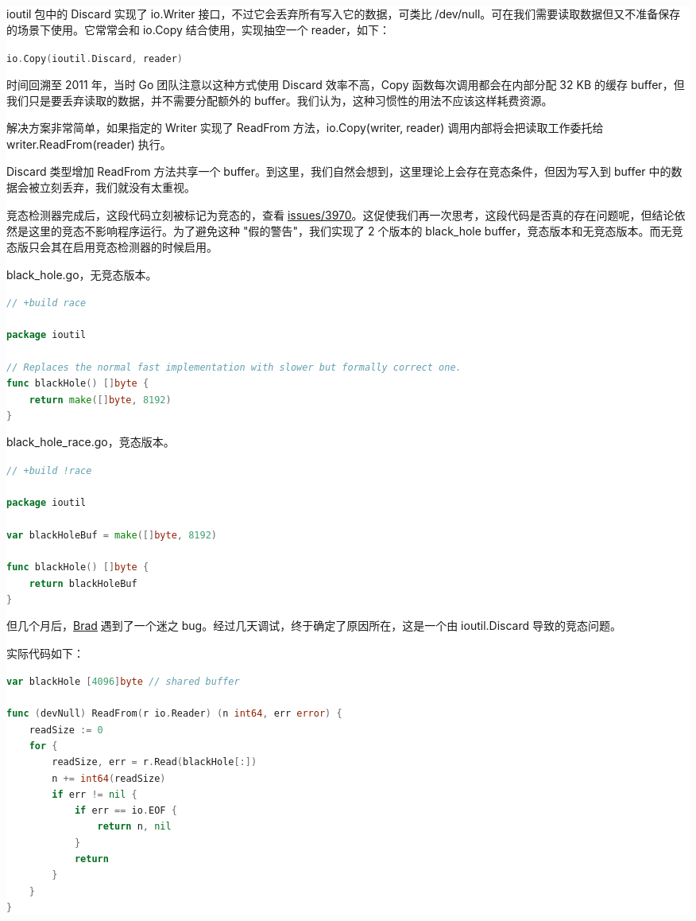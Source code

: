 ioutil 包中的 Discard 实现了 io.Writer 接口，不过它会丢弃所有写入它的数据，可类比 /dev/null。可在我们需要读取数据但又不准备保存的场景下使用。它常常会和 io.Copy 结合使用，实现抽空一个 reader，如下：

```go
io.Copy(ioutil.Discard, reader)
```

时间回溯至 2011 年，当时 Go 团队注意以这种方式使用 Discard 效率不高，Copy 函数每次调用都会在内部分配 32 KB 的缓存 buffer，但我们只是要丢弃读取的数据，并不需要分配额外的 buffer。我们认为，这种习惯性的用法不应该这样耗费资源。

解决方案非常简单，如果指定的 Writer 实现了 ReadFrom 方法，io.Copy(writer, reader) 调用内部将会把读取工作委托给 writer.ReadFrom(reader) 执行。

Discard 类型增加 ReadFrom 方法共享一个 buffer。到这里，我们自然会想到，这里理论上会存在竞态条件，但因为写入到 buffer 中的数据会被立刻丢弃，我们就没有太重视。

竞态检测器完成后，这段代码立刻被标记为竞态的，查看 [issues/3970](https://github.com/golang/go/issues/3970)。这促使我们再一次思考，这段代码是否真的存在问题呢，但结论依然是这里的竞态不影响程序运行。为了避免这种 "假的警告"，我们实现了 2 个版本的 black_hole buffer，竞态版本和无竞态版本。而无竞态版只会其在启用竞态检测器的时候启用。

black_hole.go，无竞态版本。

```go
// +build race

package ioutil

// Replaces the normal fast implementation with slower but formally correct one.
func blackHole() []byte {
	return make([]byte, 8192)
}
```

black_hole_race.go，竞态版本。

```go
// +build !race

package ioutil

var blackHoleBuf = make([]byte, 8192)

func blackHole() []byte {
	return blackHoleBuf
}
```

但几个月后，[Brad](https://bradfitz.com/) 遇到了一个迷之 bug。经过几天调试，终于确定了原因所在，这是一个由 ioutil.Discard 导致的竞态问题。

实际代码如下：

```go
var blackHole [4096]byte // shared buffer

func (devNull) ReadFrom(r io.Reader) (n int64, err error) {
	readSize := 0
	for {
		readSize, err = r.Read(blackHole[:])
		n += int64(readSize)
		if err != nil {
			if err == io.EOF {
				return n, nil
			}
			return
		}
	}
}
```
